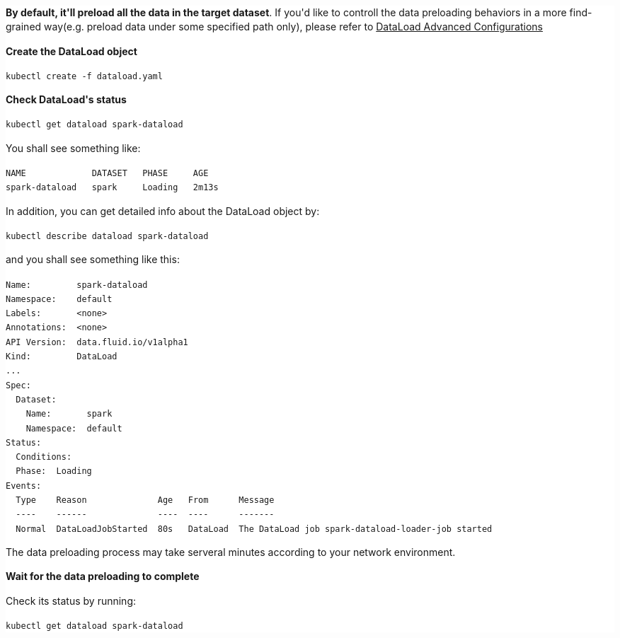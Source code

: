 **By default, it'll preload all the data in the target dataset**. If you'd like to controll the data preloading behaviors in a more find-grained way(e.g. preload data under some specified path only),
please refer to [DataLoad Advanced Configurations](#dataload-advanced-configurations)

**Create the DataLoad object**

```
kubectl create -f dataload.yaml
```

**Check DataLoad's status**

```
kubectl get dataload spark-dataload
```

You shall see something like:
```
NAME             DATASET   PHASE     AGE
spark-dataload   spark     Loading   2m13s
```

In addition, you can get detailed info about the DataLoad object by:

```
kubectl describe dataload spark-dataload
```

and you shall see something like this:

```
Name:         spark-dataload
Namespace:    default
Labels:       <none>
Annotations:  <none>
API Version:  data.fluid.io/v1alpha1
Kind:         DataLoad
...
Spec:
  Dataset:
    Name:       spark
    Namespace:  default
Status:
  Conditions:
  Phase:  Loading
Events:
  Type    Reason              Age   From      Message
  ----    ------              ----  ----      -------
  Normal  DataLoadJobStarted  80s   DataLoad  The DataLoad job spark-dataload-loader-job started
```

The data preloading process may take serveral minutes according to your network environment.

**Wait for the data preloading to complete**

Check its status by running:

```
kubectl get dataload spark-dataload
```

